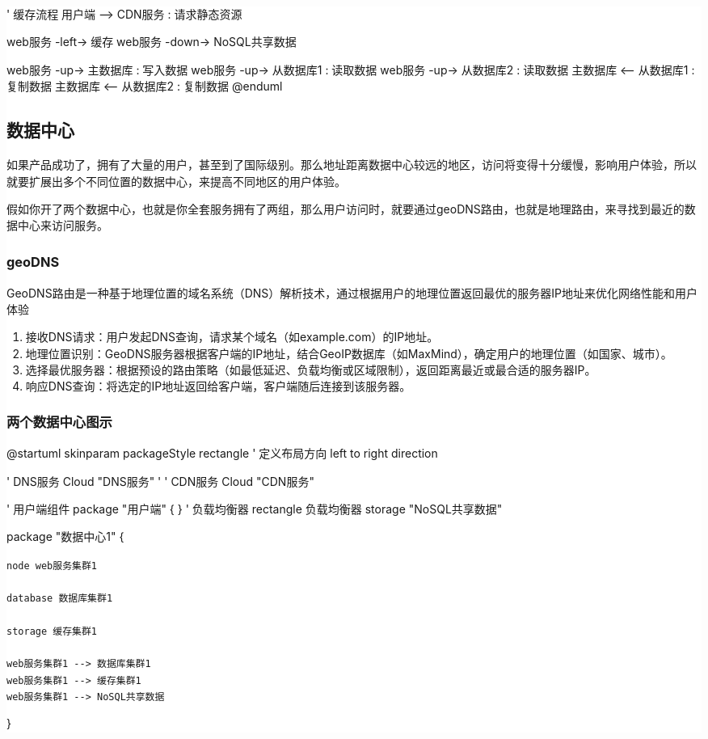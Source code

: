 ' 缓存流程
用户端 --> CDN服务 : 请求静态资源

web服务 -left-> 缓存
web服务 -down-> NoSQL共享数据

web服务 -up-> 主数据库 : 写入数据
web服务 -up-> 从数据库1 : 读取数据
web服务 -up-> 从数据库2 : 读取数据
主数据库 <-- 从数据库1 : 复制数据
主数据库 <-- 从数据库2 : 复制数据
@enduml

## 数据中心

如果产品成功了，拥有了大量的用户，甚至到了国际级别。那么地址距离数据中心较远的地区，访问将变得十分缓慢，影响用户体验，所以就要扩展出多个不同位置的数据中心，来提高不同地区的用户体验。

假如你开了两个数据中心，也就是你全套服务拥有了两组，那么用户访问时，就要通过geoDNS路由，也就是地理路由，来寻找到最近的数据中心来访问服务。
### geoDNS
GeoDNS路由是一种基于地理位置的域名系统（DNS）解析技术，通过根据用户的地理位置返回最优的服务器IP地址来优化网络性能和用户体验
1. 接收DNS请求：用户发起DNS查询，请求某个域名（如example.com）的IP地址。
2. 地理位置识别：GeoDNS服务器根据客户端的IP地址，结合GeoIP数据库（如MaxMind），确定用户的地理位置（如国家、城市）。
3. 选择最优服务器：根据预设的路由策略（如最低延迟、负载均衡或区域限制），返回距离最近或最合适的服务器IP。
4. 响应DNS查询：将选定的IP地址返回给客户端，客户端随后连接到该服务器。
### 两个数据中心图示

@startuml
skinparam packageStyle rectangle
' 定义布局方向
left to right direction

' DNS服务
Cloud "DNS服务"
' ' CDN服务
Cloud "CDN服务"

' 用户端组件
package "用户端" {
}
' 负载均衡器
rectangle 负载均衡器
storage "NoSQL共享数据"

package "数据中心1" {

    node web服务集群1

    database 数据库集群1

    storage 缓存集群1

    web服务集群1 --> 数据库集群1
    web服务集群1 --> 缓存集群1
    web服务集群1 --> NoSQL共享数据
}
